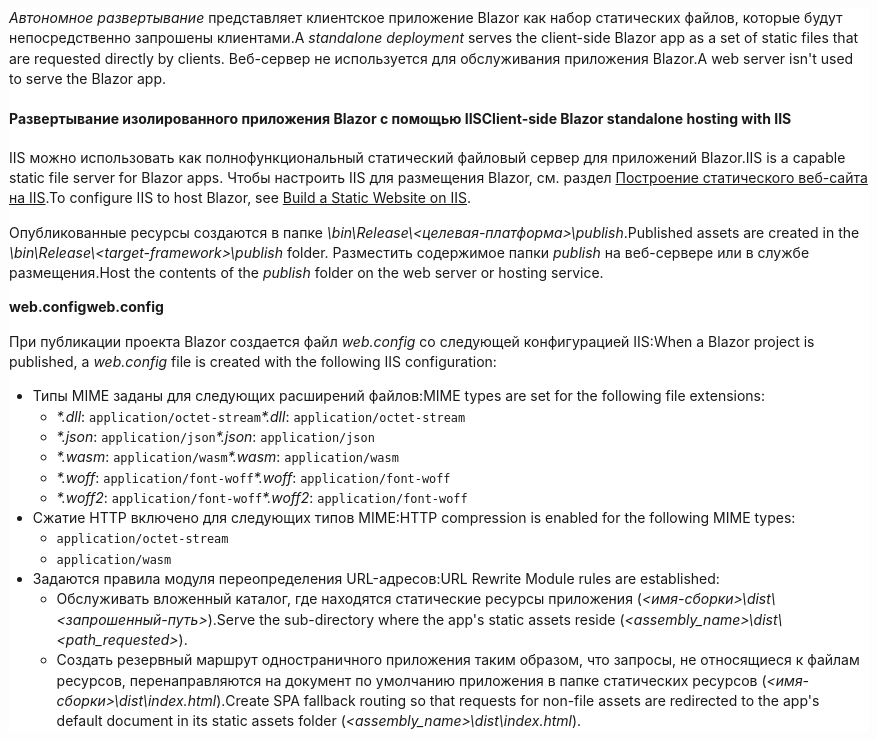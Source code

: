 <span data-ttu-id="98b9b-206">*Автономное развертывание* представляет клиентское приложение Blazor как набор статических файлов, которые будут непосредственно запрошены клиентами.</span><span class="sxs-lookup"><span data-stu-id="98b9b-206">A *standalone deployment* serves the client-side Blazor app as a set of static files that are requested directly by clients.</span></span> <span data-ttu-id="98b9b-207">Веб-сервер не используется для обслуживания приложения Blazor.</span><span class="sxs-lookup"><span data-stu-id="98b9b-207">A web server isn't used to serve the Blazor app.</span></span>

#### <a name="client-side-blazor-standalone-hosting-with-iis"></a><span data-ttu-id="98b9b-208">Развертывание изолированного приложения Blazor с помощью IIS</span><span class="sxs-lookup"><span data-stu-id="98b9b-208">Client-side Blazor standalone hosting with IIS</span></span>

<span data-ttu-id="98b9b-209">IIS можно использовать как полнофункциональный статический файловый сервер для приложений Blazor.</span><span class="sxs-lookup"><span data-stu-id="98b9b-209">IIS is a capable static file server for Blazor apps.</span></span> <span data-ttu-id="98b9b-210">Чтобы настроить IIS для размещения Blazor, см. раздел [Построение статического веб-сайта на IIS](/iis/manage/creating-websites/scenario-build-a-static-website-on-iis).</span><span class="sxs-lookup"><span data-stu-id="98b9b-210">To configure IIS to host Blazor, see [Build a Static Website on IIS](/iis/manage/creating-websites/scenario-build-a-static-website-on-iis).</span></span>

<span data-ttu-id="98b9b-211">Опубликованные ресурсы создаются в папке *\\bin\\Release\\&lt;целевая-платформа&gt;\\publish*.</span><span class="sxs-lookup"><span data-stu-id="98b9b-211">Published assets are created in the *\\bin\\Release\\&lt;target-framework&gt;\\publish* folder.</span></span> <span data-ttu-id="98b9b-212">Разместить содержимое папки *publish* на веб-сервере или в службе размещения.</span><span class="sxs-lookup"><span data-stu-id="98b9b-212">Host the contents of the *publish* folder on the web server or hosting service.</span></span>

<span data-ttu-id="98b9b-213">**web.config**</span><span class="sxs-lookup"><span data-stu-id="98b9b-213">**web.config**</span></span>

<span data-ttu-id="98b9b-214">При публикации проекта Blazor создается файл *web.config* со следующей конфигурацией IIS:</span><span class="sxs-lookup"><span data-stu-id="98b9b-214">When a Blazor project is published, a *web.config* file is created with the following IIS configuration:</span></span>

* <span data-ttu-id="98b9b-215">Типы MIME заданы для следующих расширений файлов:</span><span class="sxs-lookup"><span data-stu-id="98b9b-215">MIME types are set for the following file extensions:</span></span>
  * <span data-ttu-id="98b9b-216">*\*.dll*: `application/octet-stream`</span><span class="sxs-lookup"><span data-stu-id="98b9b-216">*\*.dll*: `application/octet-stream`</span></span>
  * <span data-ttu-id="98b9b-217">*\*.json*: `application/json`</span><span class="sxs-lookup"><span data-stu-id="98b9b-217">*\*.json*: `application/json`</span></span>
  * <span data-ttu-id="98b9b-218">*\*.wasm*: `application/wasm`</span><span class="sxs-lookup"><span data-stu-id="98b9b-218">*\*.wasm*: `application/wasm`</span></span>
  * <span data-ttu-id="98b9b-219">*\*.woff*: `application/font-woff`</span><span class="sxs-lookup"><span data-stu-id="98b9b-219">*\*.woff*: `application/font-woff`</span></span>
  * <span data-ttu-id="98b9b-220">*\*.woff2*: `application/font-woff`</span><span class="sxs-lookup"><span data-stu-id="98b9b-220">*\*.woff2*: `application/font-woff`</span></span>
* <span data-ttu-id="98b9b-221">Сжатие HTTP включено для следующих типов MIME:</span><span class="sxs-lookup"><span data-stu-id="98b9b-221">HTTP compression is enabled for the following MIME types:</span></span>
  * `application/octet-stream`
  * `application/wasm`
* <span data-ttu-id="98b9b-222">Задаются правила модуля переопределения URL-адресов:</span><span class="sxs-lookup"><span data-stu-id="98b9b-222">URL Rewrite Module rules are established:</span></span>
  * <span data-ttu-id="98b9b-223">Обслуживать вложенный каталог, где находятся статические ресурсы приложения (*&lt;имя-сборки&gt;\\dist\\&lt;запрошенный-путь&gt;*).</span><span class="sxs-lookup"><span data-stu-id="98b9b-223">Serve the sub-directory where the app's static assets reside (*&lt;assembly_name&gt;\\dist\\&lt;path_requested&gt;*).</span></span>
  * <span data-ttu-id="98b9b-224">Создать резервный маршрут одностраничного приложения таким образом, что запросы, не относящиеся к файлам ресурсов, перенаправляются на документ по умолчанию приложения в папке статических ресурсов (*&lt;имя-сборки&gt;\\dist\\index.html*).</span><span class="sxs-lookup"><span data-stu-id="98b9b-224">Create SPA fallback routing so that requests for non-file assets are redirected to the app's default document in its static assets folder (*&lt;assembly_name&gt;\\dist\\index.html*).</span></span>